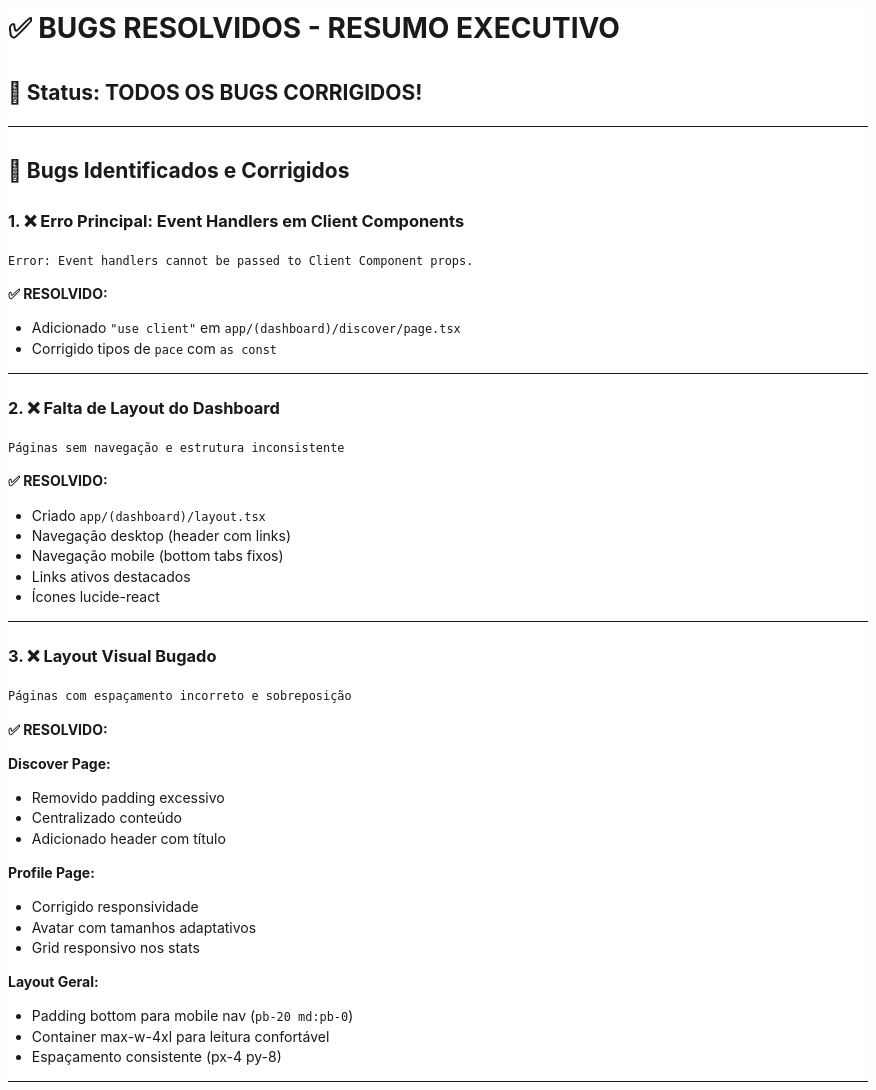 # ✅ BUGS RESOLVIDOS - RESUMO EXECUTIVO

## 🎯 Status: TODOS OS BUGS CORRIGIDOS!

---

## 🐛 Bugs Identificados e Corrigidos

### 1. ❌ **Erro Principal: Event Handlers em Client Components**
```
Error: Event handlers cannot be passed to Client Component props.
```

**✅ RESOLVIDO:**
- Adicionado `"use client"` em `app/(dashboard)/discover/page.tsx`
- Corrigido tipos de `pace` com `as const`

---

### 2. ❌ **Falta de Layout do Dashboard**
```
Páginas sem navegação e estrutura inconsistente
```

**✅ RESOLVIDO:**
- Criado `app/(dashboard)/layout.tsx`
- Navegação desktop (header com links)
- Navegação mobile (bottom tabs fixos)
- Links ativos destacados
- Ícones lucide-react

---

### 3. ❌ **Layout Visual Bugado**
```
Páginas com espaçamento incorreto e sobreposição
```

**✅ RESOLVIDO:**

**Discover Page:**
- Removido padding excessivo
- Centralizado conteúdo
- Adicionado header com título

**Profile Page:**
- Corrigido responsividade
- Avatar com tamanhos adaptativos
- Grid responsivo nos stats

**Layout Geral:**
- Padding bottom para mobile nav (`pb-20 md:pb-0`)
- Container max-w-4xl para leitura confortável
- Espaçamento consistente (px-4 py-8)

---